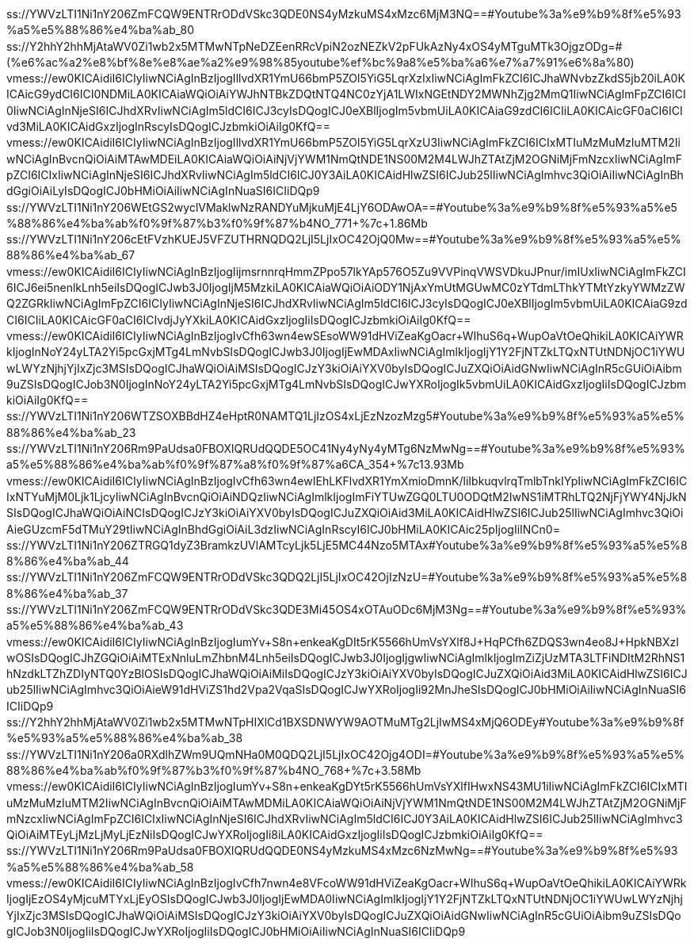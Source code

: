 ss://YWVzLTI1Ni1nY206ZmFCQW9ENTRrODdVSkc3QDE0NS4yMzkuMS4xMzc6MjM3NQ==#Youtube%3a%e9%b9%8f%e5%93%a5%e5%88%86%e4%ba%ab_80
ss://Y2hhY2hhMjAtaWV0Zi1wb2x5MTMwNTpNeDZEenRRcVpiN2ozNEZkV2pFUkAzNy4xOS4yMTguMTk3OjgzODg=#(%e6%ac%a2%e8%bf%8e%e8%ae%a2%e9%98%85youtube%ef%bc%9a8%e5%ba%a6%e7%a7%91%e6%8a%80)
vmess://ew0KICAidiI6ICIyIiwNCiAgInBzIjogIllvdXR1YmU66bmP5ZOl5YiG5LqrXzIxIiwNCiAgImFkZCI6ICJhaWNvbzZkdS5jb20iLA0KICAicG9ydCI6ICI0NDMiLA0KICAiaWQiOiAiYWJhNTBkZDQtNTQ4NC0zYjA1LWIxNGEtNDY2MWNhZjg2MmQ1IiwNCiAgImFpZCI6ICI0IiwNCiAgInNjeSI6ICJhdXRvIiwNCiAgIm5ldCI6ICJ3cyIsDQogICJ0eXBlIjogIm5vbmUiLA0KICAiaG9zdCI6ICIiLA0KICAicGF0aCI6ICIvd3MiLA0KICAidGxzIjogInRscyIsDQogICJzbmkiOiAiIg0KfQ==
vmess://ew0KICAidiI6ICIyIiwNCiAgInBzIjogIllvdXR1YmU66bmP5ZOl5YiG5LqrXzU3IiwNCiAgImFkZCI6ICIxMTIuMzMuMzIuMTM2IiwNCiAgInBvcnQiOiAiMTAwMDEiLA0KICAiaWQiOiAiNjVjYWM1NmQtNDE1NS00M2M4LWJhZTAtZjM2OGNiMjFmNzcxIiwNCiAgImFpZCI6ICIxIiwNCiAgInNjeSI6ICJhdXRvIiwNCiAgIm5ldCI6ICJ0Y3AiLA0KICAidHlwZSI6ICJub25lIiwNCiAgImhvc3QiOiAiIiwNCiAgInBhdGgiOiAiLyIsDQogICJ0bHMiOiAiIiwNCiAgInNuaSI6ICIiDQp9
ss://YWVzLTI1Ni1nY206WEtGS2wyclVMaklwNzRANDYuMjkuMjE4LjY6ODAwOA==#Youtube%3a%e9%b9%8f%e5%93%a5%e5%88%86%e4%ba%ab%f0%9f%87%b3%f0%9f%87%b4NO_771+%7c+1.86Mb
ss://YWVzLTI1Ni1nY206cEtFVzhKUEJ5VFZUTHRNQDQ2LjI5LjIxOC42OjQ0Mw==#Youtube%3a%e9%b9%8f%e5%93%a5%e5%88%86%e4%ba%ab_67
vmess://ew0KICAidiI6ICIyIiwNCiAgInBzIjogIijmsrnnrqHmmZPpo57lkYAp576O5Zu9VVPinqVWSVDkuJPnur/imIUxIiwNCiAgImFkZCI6ICJ6ei5nenlkLnh5eiIsDQogICJwb3J0IjogIjM5MzkiLA0KICAiaWQiOiAiODY1NjAxYmUtMGUwMC0zYTdmLThkYTMtYzkyYWMzZWQ2ZGRkIiwNCiAgImFpZCI6ICIyIiwNCiAgInNjeSI6ICJhdXRvIiwNCiAgIm5ldCI6ICJ3cyIsDQogICJ0eXBlIjogIm5vbmUiLA0KICAiaG9zdCI6ICIiLA0KICAicGF0aCI6ICIvdjJyYXkiLA0KICAidGxzIjogIiIsDQogICJzbmkiOiAiIg0KfQ==
vmess://ew0KICAidiI6ICIyIiwNCiAgInBzIjogIvCfh63wn4ewSEsoWW91dHViZeaKgOacr+WIhuS6q+WupOaVtOeQhikiLA0KICAiYWRkIjogInNoY24yLTA2Yi5pcGxjMTg4LmNvbSIsDQogICJwb3J0IjogIjEwMDAxIiwNCiAgImlkIjogIjY1Y2FjNTZkLTQxNTUtNDNjOC1iYWUwLWYzNjhjYjIxZjc3MSIsDQogICJhaWQiOiAiMSIsDQogICJzY3kiOiAiYXV0byIsDQogICJuZXQiOiAidGNwIiwNCiAgInR5cGUiOiAibm9uZSIsDQogICJob3N0IjogInNoY24yLTA2Yi5pcGxjMTg4LmNvbSIsDQogICJwYXRoIjogIk5vbmUiLA0KICAidGxzIjogIiIsDQogICJzbmkiOiAiIg0KfQ==
ss://YWVzLTI1Ni1nY206WTZSOXBBdHZ4eHptR0NAMTQ1LjIzOS4xLjEzNzozMzg5#Youtube%3a%e9%b9%8f%e5%93%a5%e5%88%86%e4%ba%ab_23
ss://YWVzLTI1Ni1nY206Rm9PaUdsa0FBOXlQRUdQQDE5OC41Ny4yNy4yMTg6NzMwNg==#Youtube%3a%e9%b9%8f%e5%93%a5%e5%88%86%e4%ba%ab%f0%9f%87%a8%f0%9f%87%a6CA_354+%7c13.93Mb
vmess://ew0KICAidiI6ICIyIiwNCiAgInBzIjogIvCfh63wn4ewIEhLKFlvdXR1YmXmioDmnK/liIbkuqvlrqTmlbTnkIYpIiwNCiAgImFkZCI6ICIxNTYuMjM0Ljk1LjcyIiwNCiAgInBvcnQiOiAiNDQzIiwNCiAgImlkIjogImFiYTUwZGQ0LTU0ODQtM2IwNS1iMTRhLTQ2NjFjYWY4NjJkNSIsDQogICJhaWQiOiAiNCIsDQogICJzY3kiOiAiYXV0byIsDQogICJuZXQiOiAid3MiLA0KICAidHlwZSI6ICJub25lIiwNCiAgImhvc3QiOiAieGUzcmF5dTMuY29tIiwNCiAgInBhdGgiOiAiL3dzIiwNCiAgInRscyI6ICJ0bHMiLA0KICAic25pIjogIiINCn0=
ss://YWVzLTI1Ni1nY206ZTRGQ1dyZ3BramkzUVlAMTcyLjk5LjE5MC44Nzo5MTAx#Youtube%3a%e9%b9%8f%e5%93%a5%e5%88%86%e4%ba%ab_44
ss://YWVzLTI1Ni1nY206ZmFCQW9ENTRrODdVSkc3QDQ2LjI5LjIxOC42OjIzNzU=#Youtube%3a%e9%b9%8f%e5%93%a5%e5%88%86%e4%ba%ab_37
ss://YWVzLTI1Ni1nY206ZmFCQW9ENTRrODdVSkc3QDE3Mi45OS4xOTAuODc6MjM3Ng==#Youtube%3a%e9%b9%8f%e5%93%a5%e5%88%86%e4%ba%ab_43
vmess://ew0KICAidiI6ICIyIiwNCiAgInBzIjogIumYv+S8n+enkeaKgDIt5rK5566hUmVsYXlf8J+HqPCfh6ZDQS3wn4eo8J+HpkNBXzIwOSIsDQogICJhZGQiOiAiMTExNnluLmZhbnM4Lnh5eiIsDQogICJwb3J0IjogIjgwIiwNCiAgImlkIjogImZiZjUzMTA3LTFiNDItM2RhNS1hNzdkLTZhZDIyNTQ0YzBlOSIsDQogICJhaWQiOiAiMiIsDQogICJzY3kiOiAiYXV0byIsDQogICJuZXQiOiAid3MiLA0KICAidHlwZSI6ICJub25lIiwNCiAgImhvc3QiOiAieW91dHViZS1hd2Vpa2VqaSIsDQogICJwYXRoIjogIi92MnJheSIsDQogICJ0bHMiOiAiIiwNCiAgInNuaSI6ICIiDQp9
ss://Y2hhY2hhMjAtaWV0Zi1wb2x5MTMwNTpHIXlCd1BXSDNWYW9AOTMuMTg2LjIwMS4xMjQ6ODEy#Youtube%3a%e9%b9%8f%e5%93%a5%e5%88%86%e4%ba%ab_38
ss://YWVzLTI1Ni1nY206a0RXdlhZWm9UQmNHa0M0QDQ2LjI5LjIxOC42Ojg4ODI=#Youtube%3a%e9%b9%8f%e5%93%a5%e5%88%86%e4%ba%ab%f0%9f%87%b3%f0%9f%87%b4NO_768+%7c+3.58Mb
vmess://ew0KICAidiI6ICIyIiwNCiAgInBzIjogIumYv+S8n+enkeaKgDYt5rK5566hUmVsYXlfIHwxNS43MU1iIiwNCiAgImFkZCI6ICIxMTIuMzMuMzIuMTM2IiwNCiAgInBvcnQiOiAiMTAwMDMiLA0KICAiaWQiOiAiNjVjYWM1NmQtNDE1NS00M2M4LWJhZTAtZjM2OGNiMjFmNzcxIiwNCiAgImFpZCI6ICIxIiwNCiAgInNjeSI6ICJhdXRvIiwNCiAgIm5ldCI6ICJ0Y3AiLA0KICAidHlwZSI6ICJub25lIiwNCiAgImhvc3QiOiAiMTEyLjMzLjMyLjEzNiIsDQogICJwYXRoIjogIi8iLA0KICAidGxzIjogIiIsDQogICJzbmkiOiAiIg0KfQ==
ss://YWVzLTI1Ni1nY206Rm9PaUdsa0FBOXlQRUdQQDE0NS4yMzkuMS4xMzc6NzMwNg==#Youtube%3a%e9%b9%8f%e5%93%a5%e5%88%86%e4%ba%ab_58
vmess://ew0KICAidiI6ICIyIiwNCiAgInBzIjogIvCfh7nwn4e8VFcoWW91dHViZeaKgOacr+WIhuS6q+WupOaVtOeQhikiLA0KICAiYWRkIjogIjEzOS4yMjcuMTYxLjEyOSIsDQogICJwb3J0IjogIjEwMDA0IiwNCiAgImlkIjogIjY1Y2FjNTZkLTQxNTUtNDNjOC1iYWUwLWYzNjhjYjIxZjc3MSIsDQogICJhaWQiOiAiMSIsDQogICJzY3kiOiAiYXV0byIsDQogICJuZXQiOiAidGNwIiwNCiAgInR5cGUiOiAibm9uZSIsDQogICJob3N0IjogIiIsDQogICJwYXRoIjogIiIsDQogICJ0bHMiOiAiIiwNCiAgInNuaSI6ICIiDQp9